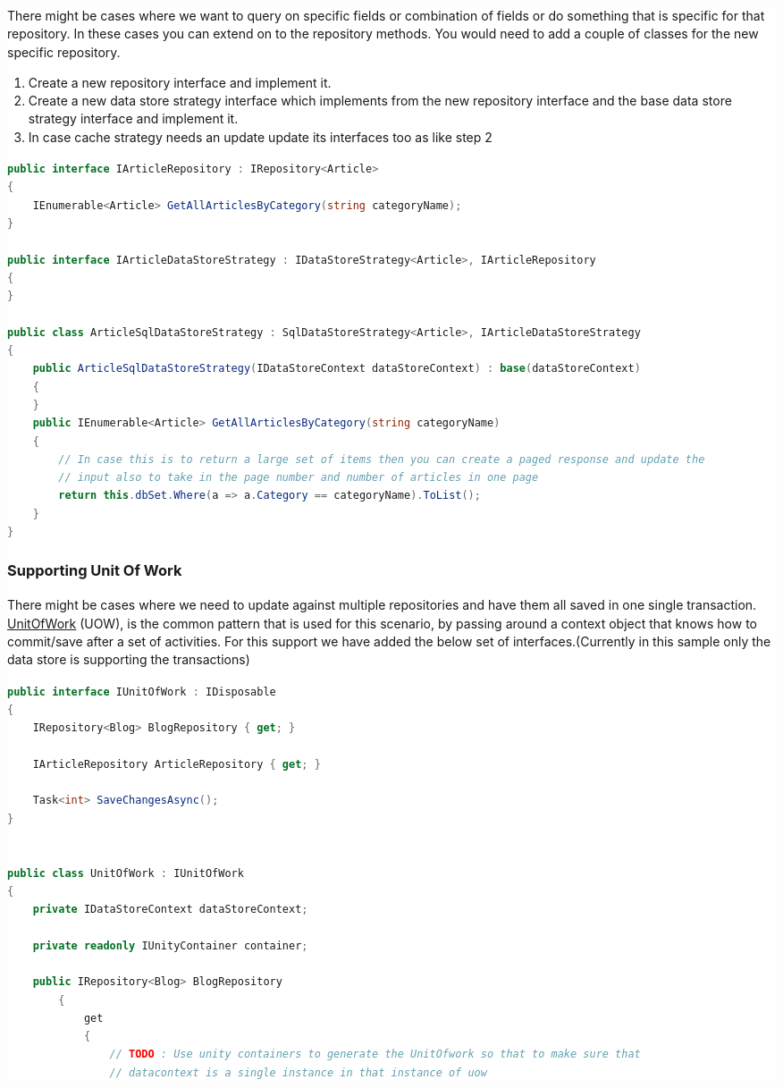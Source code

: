 There might be cases where we want to query on specific fields or combination of fields or do something that is specific for that repository. In these cases you can extend on to the repository methods. You would need to add a couple of classes for the new specific repository.  

1. Create a new repository interface and implement it.  
2. Create a new data store strategy interface which implements from the new repository interface and the base data store strategy interface and implement it.  
3. In case cache strategy needs an update update its interfaces too as like step 2

``` csharp 
public interface IArticleRepository : IRepository<Article>
{
    IEnumerable<Article> GetAllArticlesByCategory(string categoryName);
}

public interface IArticleDataStoreStrategy : IDataStoreStrategy<Article>, IArticleRepository
{
}

public class ArticleSqlDataStoreStrategy : SqlDataStoreStrategy<Article>, IArticleDataStoreStrategy
{
    public ArticleSqlDataStoreStrategy(IDataStoreContext dataStoreContext) : base(dataStoreContext)
    {
    }
    public IEnumerable<Article> GetAllArticlesByCategory(string categoryName)
    {
        // In case this is to return a large set of items then you can create a paged response and update the
        // input also to take in the page number and number of articles in one page
        return this.dbSet.Where(a => a.Category == categoryName).ToList();
    }
}
```

  
### Supporting Unit Of Work

There might be cases where we need to update against multiple repositories and have them all saved in one single transaction. [UnitOfWork](http://martinfowler.com/eaaCatalog/unitOfWork.html) (UOW), is the common pattern that is used for this scenario, by passing around a context object that knows how to commit/save after a set of activities. For this support we have added the below set of interfaces.(Currently in this sample only the data store is supporting the transactions)

``` csharp
public interface IUnitOfWork : IDisposable
{
    IRepository<Blog> BlogRepository { get; }

    IArticleRepository ArticleRepository { get; }

    Task<int> SaveChangesAsync();
}


public class UnitOfWork : IUnitOfWork
{
    private IDataStoreContext dataStoreContext;

    private readonly IUnityContainer container;

    public IRepository<Blog> BlogRepository
        {
            get
            {
                // TODO : Use unity containers to generate the UnitOfwork so that to make sure that
                // datacontext is a single instance in that instance of uow
```